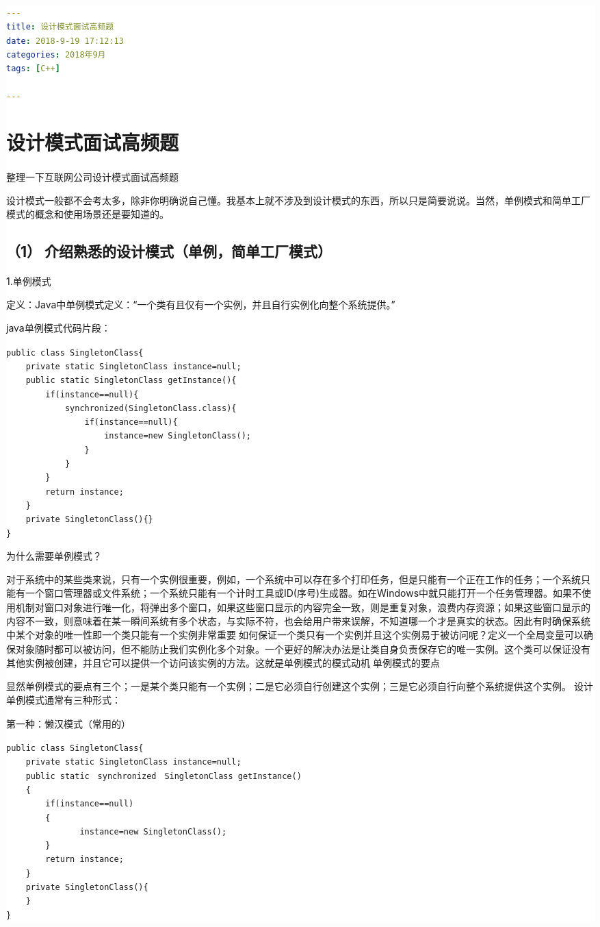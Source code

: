 ```yaml
---
title: 设计模式面试高频题
date: 2018-9-19 17:12:13  
categories: 2018年9月
tags: [C++]

---
```

# 设计模式面试高频题

整理一下互联网公司设计模式面试高频题




设计模式一般都不会考太多，除非你明确说自己懂。我基本上就不涉及到设计模式的东西，所以只是简要说说。当然，单例模式和简单工厂模式的概念和使用场景还是要知道的。
## （1） 介绍熟悉的设计模式（单例，简单工厂模式）
1.单例模式

定义：Java中单例模式定义：“一个类有且仅有一个实例，并且自行实例化向整个系统提供。”

java单例模式代码片段：
	
	public class SingletonClass{
	    private static SingletonClass instance=null;
	    public static SingletonClass getInstance(){
	        if(instance==null){
	            synchronized(SingletonClass.class){
	                if(instance==null){
	                    instance=new SingletonClass();
	                }
	            }
	        }
	        return instance;
	    }
	    private SingletonClass(){}
	}
	 
为什么需要单例模式？

对于系统中的某些类来说，只有一个实例很重要，例如，一个系统中可以存在多个打印任务，但是只能有一个正在工作的任务；一个系统只能有一个窗口管理器或文件系统；一个系统只能有一个计时工具或ID(序号)生成器。如在Windows中就只能打开一个任务管理器。如果不使用机制对窗口对象进行唯一化，将弹出多个窗口，如果这些窗口显示的内容完全一致，则是重复对象，浪费内存资源；如果这些窗口显示的内容不一致，则意味着在某一瞬间系统有多个状态，与实际不符，也会给用户带来误解，不知道哪一个才是真实的状态。因此有时确保系统中某个对象的唯一性即一个类只能有一个实例非常重要
如何保证一个类只有一个实例并且这个实例易于被访问呢？定义一个全局变量可以确保对象随时都可以被访问，但不能防止我们实例化多个对象。一个更好的解决办法是让类自身负责保存它的唯一实例。这个类可以保证没有其他实例被创建，并且它可以提供一个访问该实例的方法。这就是单例模式的模式动机
单例模式的要点

显然单例模式的要点有三个；一是某个类只能有一个实例；二是它必须自行创建这个实例；三是它必须自行向整个系统提供这个实例。
设计单例模式通常有三种形式：

第一种：懒汉模式（常用的）
	
	public class SingletonClass{
	    private static SingletonClass instance=null;
	    public static　synchronized　SingletonClass getInstance()
	    {
	        if(instance==null)
	        {
	               instance=new SingletonClass();
	        }
	        return instance;
	    }
	    private SingletonClass(){
	    }
	}
	 